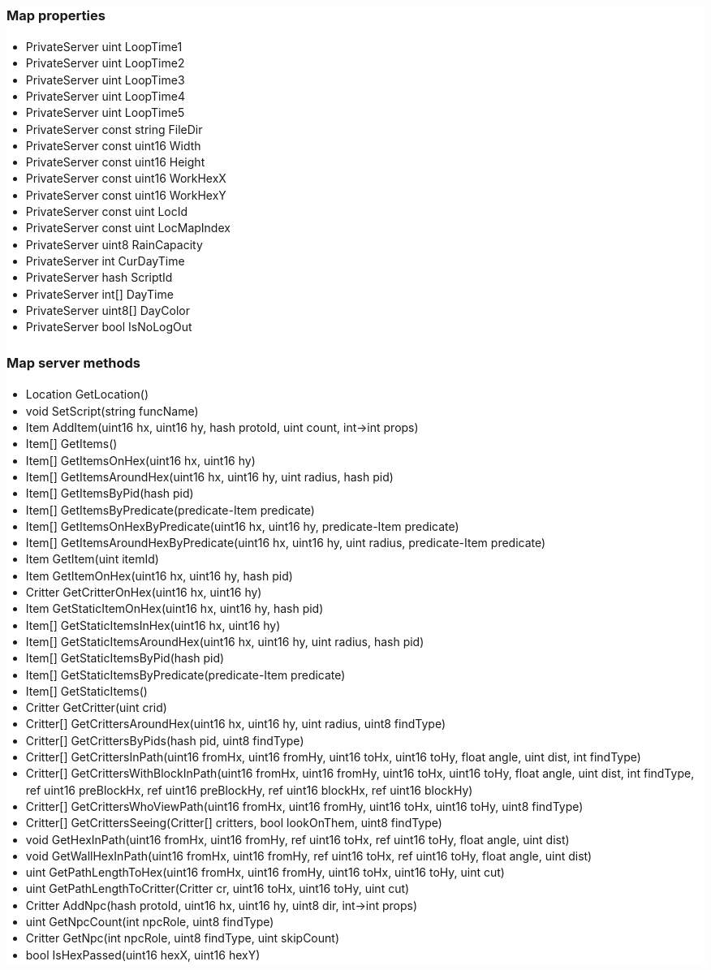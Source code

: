 ### Map properties

* PrivateServer uint LoopTime1
* PrivateServer uint LoopTime2
* PrivateServer uint LoopTime3
* PrivateServer uint LoopTime4
* PrivateServer uint LoopTime5
* PrivateServer const string FileDir
* PrivateServer const uint16 Width
* PrivateServer const uint16 Height
* PrivateServer const uint16 WorkHexX
* PrivateServer const uint16 WorkHexY
* PrivateServer const uint LocId
* PrivateServer const uint LocMapIndex
* PrivateServer uint8 RainCapacity
* PrivateServer int CurDayTime
* PrivateServer hash ScriptId
* PrivateServer int[] DayTime
* PrivateServer uint8[] DayColor
* PrivateServer bool IsNoLogOut

### Map server methods

* Location GetLocation()
* void SetScript(string funcName)
* Item AddItem(uint16 hx, uint16 hy, hash protoId, uint count, int->int props)
* Item[] GetItems()
* Item[] GetItemsOnHex(uint16 hx, uint16 hy)
* Item[] GetItemsAroundHex(uint16 hx, uint16 hy, uint radius, hash pid)
* Item[] GetItemsByPid(hash pid)
* Item[] GetItemsByPredicate(predicate-Item predicate)
* Item[] GetItemsOnHexByPredicate(uint16 hx, uint16 hy, predicate-Item predicate)
* Item[] GetItemsAroundHexByPredicate(uint16 hx, uint16 hy, uint radius, predicate-Item predicate)
* Item GetItem(uint itemId)
* Item GetItemOnHex(uint16 hx, uint16 hy, hash pid)
* Critter GetCritterOnHex(uint16 hx, uint16 hy)
* Item GetStaticItemOnHex(uint16 hx, uint16 hy, hash pid)
* Item[] GetStaticItemsInHex(uint16 hx, uint16 hy)
* Item[] GetStaticItemsAroundHex(uint16 hx, uint16 hy, uint radius, hash pid)
* Item[] GetStaticItemsByPid(hash pid)
* Item[] GetStaticItemsByPredicate(predicate-Item predicate)
* Item[] GetStaticItems()
* Critter GetCritter(uint crid)
* Critter[] GetCrittersAroundHex(uint16 hx, uint16 hy, uint radius, uint8 findType)
* Critter[] GetCrittersByPids(hash pid, uint8 findType)
* Critter[] GetCrittersInPath(uint16 fromHx, uint16 fromHy, uint16 toHx, uint16 toHy, float angle, uint dist, int findType)
* Critter[] GetCrittersWithBlockInPath(uint16 fromHx, uint16 fromHy, uint16 toHx, uint16 toHy, float angle, uint dist, int findType, ref uint16 preBlockHx, ref uint16 preBlockHy, ref uint16 blockHx, ref uint16 blockHy)
* Critter[] GetCrittersWhoViewPath(uint16 fromHx, uint16 fromHy, uint16 toHx, uint16 toHy, uint8 findType)
* Critter[] GetCrittersSeeing(Critter[] critters, bool lookOnThem, uint8 findType)
* void GetHexInPath(uint16 fromHx, uint16 fromHy, ref uint16 toHx, ref uint16 toHy, float angle, uint dist)
* void GetWallHexInPath(uint16 fromHx, uint16 fromHy, ref uint16 toHx, ref uint16 toHy, float angle, uint dist)
* uint GetPathLengthToHex(uint16 fromHx, uint16 fromHy, uint16 toHx, uint16 toHy, uint cut)
* uint GetPathLengthToCritter(Critter cr, uint16 toHx, uint16 toHy, uint cut)
* Critter AddNpc(hash protoId, uint16 hx, uint16 hy, uint8 dir, int->int props)
* uint GetNpcCount(int npcRole, uint8 findType)
* Critter GetNpc(int npcRole, uint8 findType, uint skipCount)
* bool IsHexPassed(uint16 hexX, uint16 hexY)